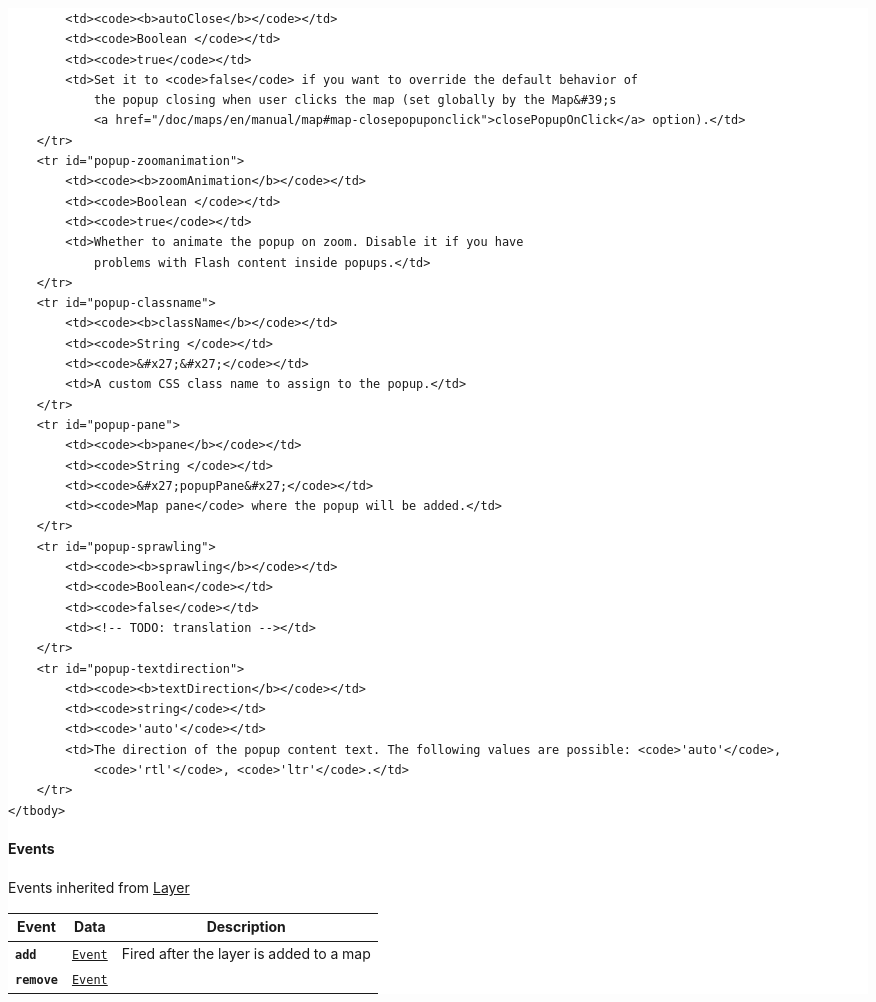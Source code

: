             <td><code><b>autoClose</b></code></td>
            <td><code>Boolean </code></td>
            <td><code>true</code></td>
            <td>Set it to <code>false</code> if you want to override the default behavior of
                the popup closing when user clicks the map (set globally by the Map&#39;s
                <a href="/doc/maps/en/manual/map#map-closepopuponclick">closePopupOnClick</a> option).</td>
        </tr>
        <tr id="popup-zoomanimation">
            <td><code><b>zoomAnimation</b></code></td>
            <td><code>Boolean </code></td>
            <td><code>true</code></td>
            <td>Whether to animate the popup on zoom. Disable it if you have
                problems with Flash content inside popups.</td>
        </tr>
        <tr id="popup-classname">
            <td><code><b>className</b></code></td>
            <td><code>String </code></td>
            <td><code>&#x27;&#x27;</code></td>
            <td>A custom CSS class name to assign to the popup.</td>
        </tr>
        <tr id="popup-pane">
            <td><code><b>pane</b></code></td>
            <td><code>String </code></td>
            <td><code>&#x27;popupPane&#x27;</code></td>
            <td><code>Map pane</code> where the popup will be added.</td>
        </tr>
        <tr id="popup-sprawling">
            <td><code><b>sprawling</b></code></td>
            <td><code>Boolean</code></td>
            <td><code>false</code></td>
            <td><!-- TODO: translation --></td>
        </tr>
        <tr id="popup-textdirection">
            <td><code><b>textDirection</b></code></td>
            <td><code>string</code></td>
            <td><code>'auto'</code></td>
            <td>The direction of the popup content text. The following values are possible: <code>'auto'</code>,
                <code>'rtl'</code>, <code>'ltr'</code>.</td>
        </tr>
    </tbody>
</table>

#### Events

Events inherited from <a href="/doc/maps/en/manual/base-classes#dglayer-events">Layer</a> 

<table>
    <thead>
        <tr>
            <th>Event</th>
            <th>Data</th>
            <th>Description</th>
        </tr>
	</thead>
    <tbody>
        <tr id="popup-add">
            <td><code><b>add</b></code></td>
            <td><code><a href="/doc/maps/en/manual/base-classes#event">Event</a></code></td>
            <td>Fired after the layer is added to a map</td>
        </tr>
        <tr id="popup-remove">
            <td><code><b>remove</b></code></td>
            <td><code><a href="/doc/maps/en/manual/base-classes#event">Event</a></code></td>